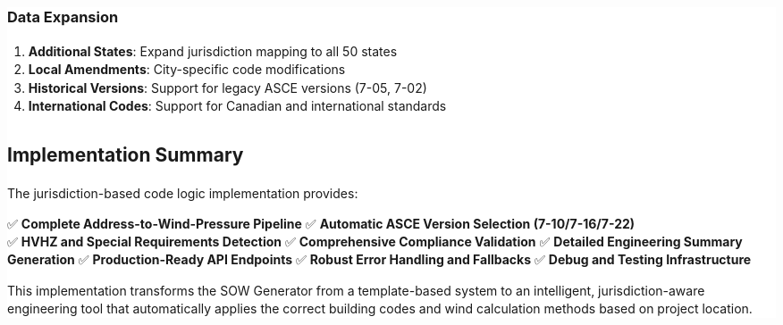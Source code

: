 ### Data Expansion
1. **Additional States**: Expand jurisdiction mapping to all 50 states
2. **Local Amendments**: City-specific code modifications
3. **Historical Versions**: Support for legacy ASCE versions (7-05, 7-02)
4. **International Codes**: Support for Canadian and international standards

## Implementation Summary

The jurisdiction-based code logic implementation provides:

✅ **Complete Address-to-Wind-Pressure Pipeline**
✅ **Automatic ASCE Version Selection (7-10/7-16/7-22)**  
✅ **HVHZ and Special Requirements Detection**
✅ **Comprehensive Compliance Validation**
✅ **Detailed Engineering Summary Generation**
✅ **Production-Ready API Endpoints**
✅ **Robust Error Handling and Fallbacks**
✅ **Debug and Testing Infrastructure**

This implementation transforms the SOW Generator from a template-based system to an intelligent, jurisdiction-aware engineering tool that automatically applies the correct building codes and wind calculation methods based on project location.
